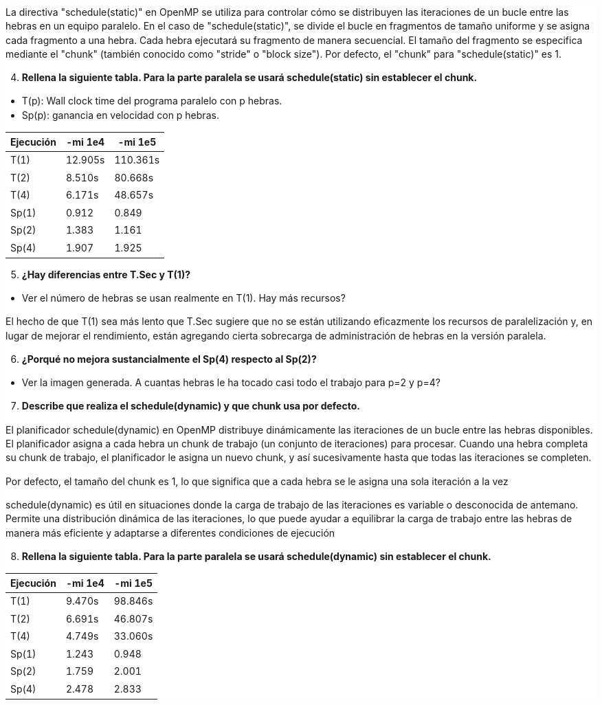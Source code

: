 La directiva "schedule(static)" en OpenMP se utiliza para controlar cómo se distribuyen las iteraciones de un bucle entre las hebras en un equipo paralelo. En el caso de "schedule(static)", se divide el bucle en fragmentos de tamaño uniforme y se asigna cada fragmento a una hebra. Cada hebra ejecutará su fragmento de manera secuencial. El tamaño del fragmento se especifica mediante el "chunk" (también conocido como "stride" o "block size"). Por defecto, el "chunk" para "schedule(static)" es 1.

4. **Rellena la siguiente tabla. Para la parte paralela se usará schedule(static) sin establecer el chunk.** 

 * T(p): Wall clock time del programa paralelo con p hebras.
 * Sp(p): ganancia en velocidad con p hebras.

| Ejecución   | -mi 1e4         | -mi 1e5         |
| ----------- | --------------- | --------------- | 
|T(1)         |    12.905s      |    110.361s     | 
|T(2)         |    8.510s       |     80.668s     | 
|T(4)         |    6.171s       |     48.657s     | 
|Sp(1)        |    0.912        |     0.849       | 
|Sp(2)        |    1.383        |     1.161       | 
|Sp(4)        |    1.907        |     1.925       | 

5. **¿Hay diferencias entre T.Sec y T(1)?**
 * Ver el número de hebras se usan realmente en T(1). Hay más recursos? 

 El hecho de que T(1) sea más lento que T.Sec sugiere que no se están utilizando eficazmente los recursos de paralelización y, en lugar de mejorar el rendimiento, están agregando cierta sobrecarga de administración de hebras en la versión paralela.

6. **¿Porqué no mejora sustancialmente el Sp(4) respecto al Sp(2)?**
 * Ver la imagen generada. A cuantas hebras le ha tocado casi todo el trabajo para p=2 y p=4? 

7. **Describe que realiza el schedule(dynamic) y que chunk usa por defecto.**

El planificador schedule(dynamic) en OpenMP distribuye dinámicamente las iteraciones de un bucle entre las hebras disponibles. El planificador asigna a cada hebra un chunk de trabajo (un conjunto de iteraciones) para procesar. Cuando una hebra completa su chunk de trabajo, el planificador le asigna un nuevo chunk, y así sucesivamente hasta que todas las iteraciones se completen.

Por defecto, el tamaño del chunk es 1, lo que significa que a cada hebra se le asigna una sola iteración a la vez

schedule(dynamic) es útil en situaciones donde la carga de trabajo de las iteraciones es variable o desconocida de antemano. Permite una distribución dinámica de las iteraciones, lo que puede ayudar a equilibrar la carga de trabajo entre las hebras de manera más eficiente y adaptarse a diferentes condiciones de ejecución

8. **Rellena la siguiente tabla. Para la parte paralela se usará schedule(dynamic) sin establecer el chunk.**

| Ejecución   | -mi 1e4         | -mi 1e5         |
| ----------- | --------------- | --------------- | 
|T(1)         |     9.470s      |     98.846s     | 
|T(2)         |     6.691s      |     46.807s     | 
|T(4)         |     4.749s      |     33.060s     | 
|Sp(1)        |     1.243       |     0.948       | 
|Sp(2)        |     1.759       |     2.001       | 
|Sp(4)        |     2.478       |     2.833       | 
